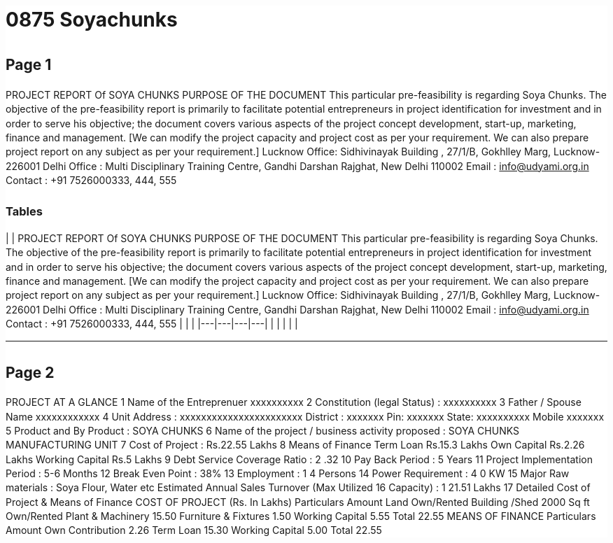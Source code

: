 # 0875 Soyachunks

## Page 1

PROJECT REPORT Of SOYA CHUNKS PURPOSE OF THE DOCUMENT This particular pre-feasibility is regarding Soya Chunks. The objective of the pre-feasibility report is primarily to facilitate potential entrepreneurs in project identification for investment and in order to serve his objective; the document covers various aspects of the project concept development, start-up, marketing, finance and management. [We can modify the project capacity and project cost as per your requirement. We can also prepare project report on any subject as per your requirement.] Lucknow Office: Sidhivinayak Building , 27/1/B, Gokhlley Marg, Lucknow-226001 Delhi Office : Multi Disciplinary Training Centre, Gandhi Darshan Rajghat, New Delhi 110002 Email : info@udyami.org.in Contact : +91 7526000333, 444, 555

### Tables

|  | PROJECT REPORT
Of
SOYA CHUNKS
PURPOSE OF THE DOCUMENT
This particular pre-feasibility is regarding Soya Chunks.
The objective of the pre-feasibility report is primarily to facilitate potential entrepreneurs in project
identification for investment and in order to serve his objective; the document covers various aspects
of the project concept development, start-up, marketing, finance and management.
[We can modify the project capacity and project cost as per your requirement. We can also prepare
project report on any subject as per your requirement.]
Lucknow Office: Sidhivinayak Building ,
27/1/B, Gokhlley Marg, Lucknow-226001
Delhi Office : Multi Disciplinary Training
Centre, Gandhi Darshan Rajghat,
New Delhi 110002
Email : info@udyami.org.in
Contact : +91 7526000333, 444, 555 |  |  |
|---|---|---|---|
|  |  |  |  |

---

## Page 2

PROJECT AT A GLANCE 1 Name of the Entreprenuer xxxxxxxxxx 2 Constitution (legal Status) : xxxxxxxxxx 3 Father / Spouse Name xxxxxxxxxxxx 4 Unit Address : xxxxxxxxxxxxxxxxxxxxxxx District : xxxxxxx Pin: xxxxxxx State: xxxxxxxxxx Mobile xxxxxxx 5 Product and By Product : SOYA CHUNKS 6 Name of the project / business activity proposed : SOYA CHUNKS MANUFACTURING UNIT 7 Cost of Project : Rs.22.55 Lakhs 8 Means of Finance Term Loan Rs.15.3 Lakhs Own Capital Rs.2.26 Lakhs Working Capital Rs.5 Lakhs 9 Debt Service Coverage Ratio : 2 .32 10 Pay Back Period : 5 Years 11 Project Implementation Period : 5-6 Months 12 Break Even Point : 38% 13 Employment : 1 4 Persons 14 Power Requirement : 4 0 KW 15 Major Raw materials : Soya Flour, Water etc Estimated Annual Sales Turnover (Max Utilized 16 Capacity) : 1 21.51 Lakhs 17 Detailed Cost of Project & Means of Finance COST OF PROJECT (Rs. In Lakhs) Particulars Amount Land Own/Rented Building /Shed 2000 Sq ft Own/Rented Plant & Machinery 15.50 Furniture & Fixtures 1.50 Working Capital 5.55 Total 22.55 MEANS OF FINANCE Particulars Amount Own Contribution 2.26 Term Loan 15.30 Working Capital 5.00 Total 22.55
